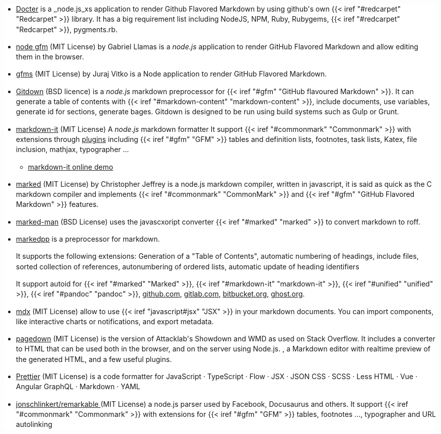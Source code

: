 -   [Docter](https://github.com/alampros/Docter) is a _node.js_xs application
    to render Github Flavored Markdown by using github's own
    {{< iref "#redcarpet" "Redcarpet" >}} library. It has a big requirement list
    including NodeJS, NPM, Ruby, Rubygems, {{< iref "#redcarpet" "Redcarpet" >}},
    pygments.rb.
-   <a name="node_gfm"></a>[node gfm](https://github.com/gagle/Node-GFM) (MIT License)
    by Gabriel Llamas is a _node.js_ application to render
    GitHub Flavored Markdown and allow editing them in the browser.
-   <a name="gfms"></a>[gfms](https://github.com/ypocat/gfms) (MIT License)
    by Juraj Vitko  is a Node application to render GitHub Flavored Markdown.
-   <a name="gitdown"></a>[Gitdown](https://github.com/gajus/gitdown) (BSD licence)
    is a _node.js_ markdown preprocessor  for
    {{< iref "#gfm" "GitHub flavoured Markdown" >}}. It can generate a table of contents
    with {{< iref "#markdown-content" "markdown-content" >}}, include documents, use
    variables, generate id for sections, generate bages.  Gitdown is designed to be run
    using build systems such as Gulp or Grunt.
-   <a name="markdown-it"></a>[markdown-it](https://npmjs.com/package/markdown-it)
    (MIT License)
    A _node.js_ markdown formatter It support
    {{< iref "#commonmark" "Commonmark" >}} with extensions through
    [plugins](https://www.npmjs.com/search?q=keywords:markdown-it-plugin) including
    {{< iref "#gfm" "GFM" >}} tables and definition lists, footnotes, task lists, Katex,
    file inclusion, mathjax, typographer ...
    -   [markdown-it online demo](https://markdown-it.github.io/)
-   <a name="marked"></a>[marked](https://github.com/chjj/marked)
    (MIT License) by Christopher Jeffrey is
    a node.js markdown compiler, written in javascript, it is said as
    quick as the C markdown compiler and implements
    {{< iref "#commonmark" "CommonMark" >}} and
    {{< iref "#gfm" "GitHub Flavored Markdown" >}} features.
-   [marked-man](https://github.com/kapouer/ronnjs) (BSD License)
    uses the javascxoript converter
    {{< iref "#marked" "marked" >}} to convert markdown to roff.
-   <a name="markedpp"></a>[markedpp](https://github.com/commenthol/markedpp)
    is a preprocessor for markdown.

    It supports the following extensions:
    Generation of a "Table of Contents", automatic numbering of headings, include files,
    sorted collection of references, autonumbering of ordered lists,
    automatic update of heading identifiers

    It support  autoid for {{< iref "#marked" "Marked" >}},
    {{< iref "#markdown-it" "markdown-it"  >}},
    {{< iref "#unified" "unified" >}},
    {{< iref "#pandoc" "pandoc" >}},
    [github.com](https://github.compare), [gitlab.com](https://gitlab.com),
    [bitbucket.org](https://bitbucket.org),  [ghost.org](https://ghost.org).
-   [mdx](https://github.com/mdx-js/mdx) (MIT License)
    allow to use {{< iref "javascript#jsx" "JSX" >}} in your markdown documents. You can
    import components, like interactive charts or notifications, and export metadata.
-   [pagedown](http://code.google.com/p/pagedown/) (MIT License)
    is the version of Attacklab's Showdown and WMD as used on Stack
    Overflow.  It includes a converter to HTML that can be used both
    in the browser, and on the server using Node.js. , a Markdown
    editor with realtime preview of the generated HTML, and a few
    useful plugins.
-   [Prettier](https://github.com/prettier/prettier) (MIT License)
    is a code formatter for JavaScript · TypeScript · Flow · JSX · JSON CSS · SCSS ·
    Less HTML · Vue · Angular GraphQL · Markdown · YAML
-   <a name="remarkable"></a>[jonschlinkert/remarkable
    ](https://github.com/jonschlinkert/remarkable) (MIT License)
    a node.js parser used by Facebook, Docusaurus and  others. It support
    {{< iref "#commonmark" "Commonmark" >}} with extensions for
    {{< iref "#gfm" "GFM" >}} tables, footnotes ..., typographer and URL autolinking